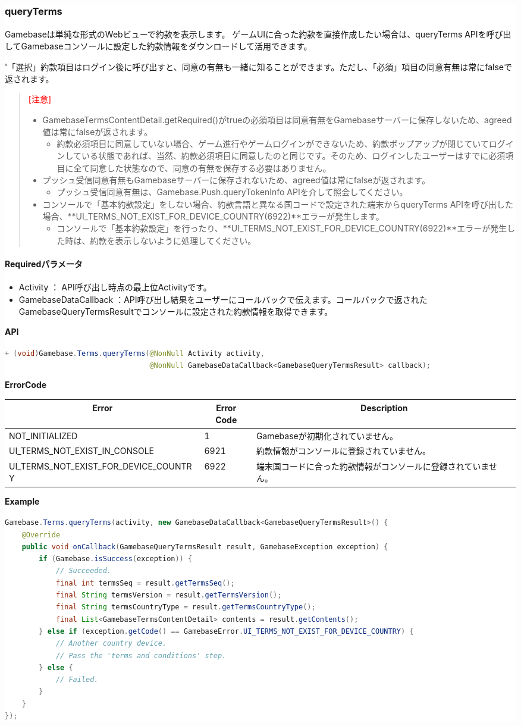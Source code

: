 ### queryTerms

Gamebaseは単純な形式のWebビューで約款を表示します。
ゲームUIに合った約款を直接作成したい場合は、queryTerms APIを呼び出してGamebaseコンソールに設定した約款情報をダウンロードして活用できます。

'「選択」約款項目はログイン後に呼び出すと、同意の有無も一緒に知ることができます。ただし、「必須」項目の同意有無は常にfalseで返されます。

> <font color="red">[注意]</font><br/>
>
> * GamebaseTermsContentDetail.getRequired()がtrueの必須項目は同意有無をGamebaseサーバーに保存しないため、agreed値は常にfalseが返されます。
>     * 約款必須項目に同意していない場合、ゲーム進行やゲームログインができないため、約款ポップアップが閉じていてログインしている状態であれば、当然、約款必須項目に同意したのと同じです。そのため、ログインしたユーザーはすでに必須項目に全て同意した状態なので、同意の有無を保存する必要はありません。
> * プッシュ受信同意有無もGamebaseサーバーに保存されないため、agreed値は常にfalseが返されます。
>     * プッシュ受信同意有無は、Gamebase.Push.queryTokenInfo APIを介して照会してください。
> * コンソールで「基本約款設定」をしない場合、約款言語と異なる国コードで設定された端末からqueryTerms APIを呼び出した場合、**UI_TERMS_NOT_EXIST_FOR_DEVICE_COUNTRY(6922)**エラーが発生します。
>     * コンソールで「基本約款設定」を行ったり、**UI_TERMS_NOT_EXIST_FOR_DEVICE_COUNTRY(6922)**エラーが発生した時は、約款を表示しないように処理してください。

#### Requiredパラメータ

* Activity ： API呼び出し時点の最上位Activityです。
* GamebaseDataCallback ：API呼び出し結果をユーザーにコールバックで伝えます。コールバックで返されたGamebaseQueryTermsResultでコンソールに設定された約款情報を取得できます。

**API**

```java
+ (void)Gamebase.Terms.queryTerms(@NonNull Activity activity,
                                  @NonNull GamebaseDataCallback<GamebaseQueryTermsResult> callback);
```

**ErrorCode**

| Error | Error Code | Description |
| --- | --- | --- |
| NOT\_INITIALIZED | 1 | Gamebaseが初期化されていません。 |
| UI\_TERMS\_NOT\_EXIST\_IN\_CONSOLE | 6921 | 約款情報がコンソールに登録されていません。 |
| UI\_TERMS\_NOT\_EXIST\_FOR\_DEVICE\_COUNTRY | 6922 | 端末国コードに合った約款情報がコンソールに登録されていません。 |

**Example**

```java
Gamebase.Terms.queryTerms(activity, new GamebaseDataCallback<GamebaseQueryTermsResult>() {
    @Override
    public void onCallback(GamebaseQueryTermsResult result, GamebaseException exception) {
        if (Gamebase.isSuccess(exception)) {
            // Succeeded.
            final int termsSeq = result.getTermsSeq();
            final String termsVersion = result.getTermsVersion();
            final String termsCountryType = result.getTermsCountryType();
            final List<GamebaseTermsContentDetail> contents = result.getContents();
        } else if (exception.getCode() == GamebaseError.UI_TERMS_NOT_EXIST_FOR_DEVICE_COUNTRY) {
            // Another country device.
            // Pass the 'terms and conditions' step.
        } else {
            // Failed.
        }
    }
});
```

